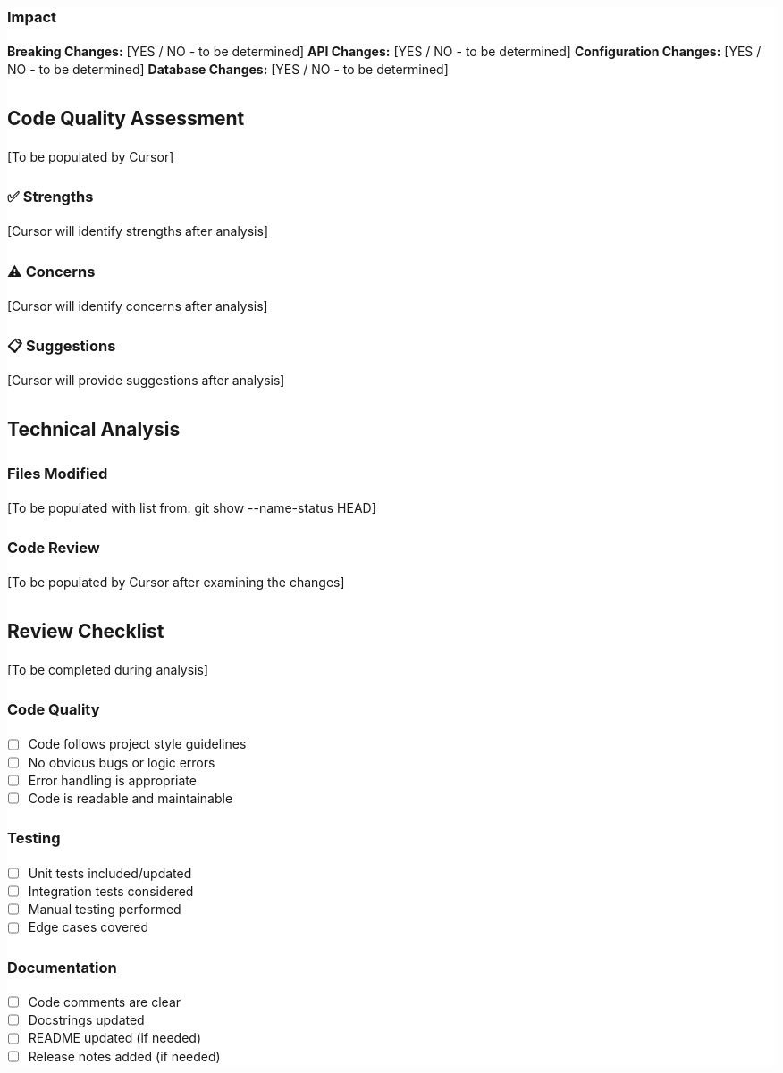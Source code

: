 ### Impact

**Breaking Changes:** [YES / NO - to be determined]
**API Changes:** [YES / NO - to be determined]
**Configuration Changes:** [YES / NO - to be determined]
**Database Changes:** [YES / NO - to be determined]

## Code Quality Assessment

[To be populated by Cursor]

### ✅ Strengths

[Cursor will identify strengths after analysis]

### ⚠️ Concerns

[Cursor will identify concerns after analysis]

### 📋 Suggestions

[Cursor will provide suggestions after analysis]

## Technical Analysis

### Files Modified

[To be populated with list from: git show --name-status HEAD]

### Code Review

[To be populated by Cursor after examining the changes]

## Review Checklist

[To be completed during analysis]

### Code Quality
- [ ] Code follows project style guidelines
- [ ] No obvious bugs or logic errors
- [ ] Error handling is appropriate
- [ ] Code is readable and maintainable

### Testing
- [ ] Unit tests included/updated
- [ ] Integration tests considered
- [ ] Manual testing performed
- [ ] Edge cases covered

### Documentation
- [ ] Code comments are clear
- [ ] Docstrings updated
- [ ] README updated (if needed)
- [ ] Release notes added (if needed)
